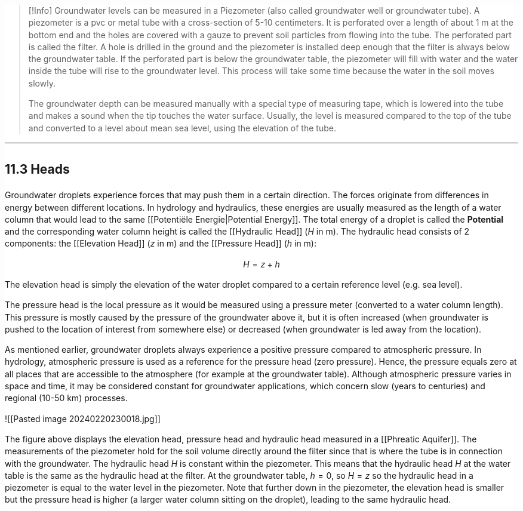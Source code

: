 >[!Info]
>Groundwater levels can be measured in a Piezometer (also called groundwater well or groundwater tube). A piezometer is a pvc or metal tube with a cross-section of 5-10 centimeters. It is perforated over a length of about 1 m at the bottom end and the holes are covered with a gauze to prevent soil particles from flowing into the tube. The perforated part is called the filter. A hole is drilled in the ground and the piezometer is installed deep enough that the filter is always below the groundwater table. If the perforated part is below the groundwater table, the piezometer will fill with water and the water inside the tube will rise to the groundwater level. This process will take some time because the water in the soil moves slowly. 
>
>The groundwater depth can be measured manually with a special type of measuring tape, which is lowered into the tube and makes a sound when the tip touches the water surface. Usually, the level is measured compared to the top of the tube and converted to a level about mean sea level, using the elevation of the tube. 

---
## 11.3 Heads
Groundwater droplets experience forces that may push them in a certain direction. The forces originate from differences in energy between different locations. In hydrology and hydraulics, these energies are usually measured as the length of a water column that would lead to the same [[Potentiële Energie|Potential Energy]]. The total energy of a droplet is called the **Potential** and the corresponding water column height is called the [[Hydraulic Head]] ($H$ in m). The hydraulic head consists of 2 components: the [[Elevation Head]] ($z$ in m) and the [[Pressure Head]] ($h$ in m): 

$$
H=z+h \tag{11.1} 
$$

The elevation head is simply the elevation of the water droplet compared to a certain reference level (e.g. sea level). 

The pressure head is the local pressure as it would be measured using a pressure meter (converted to a water column length). This pressure is mostly caused by the pressure of the groundwater above it, but it is often increased (when groundwater is pushed to the location of interest from somewhere else) or decreased (when groundwater is led away from the location). 

As mentioned earlier, groundwater droplets always experience a positive pressure compared to atmospheric pressure. In hydrology, atmospheric pressure is used as a reference for the pressure head (zero pressure). Hence, the pressure equals zero at all places that are accessible to the atmosphere (for example at the groundwater table). Although atmospheric pressure varies in space and time, it may be considered constant for groundwater applications, which concern slow (years to centuries) and regional (10-50 km) processes.

![[Pasted image 20240220230018.jpg]]

The figure above displays the elevation head, pressure head and hydraulic head measured in a [[Phreatic Aquifer]]. The measurements of the piezometer hold for the soil volume directly around the filter since that is where the tube is in connection with the groundwater. The hydraulic head $H$ is constant within the piezometer. This means that the hydraulic head $H$ at the water table is the same as the hydraulic head at the filter. At the groundwater table, $h=0$, so $H=z$ so the hydraulic head in a piezometer is equal to the water level in the piezometer. Note that further down in the piezometer, the elevation head is smaller but the pressure head is higher (a larger water column sitting on the droplet), leading to the same hydraulic head.
